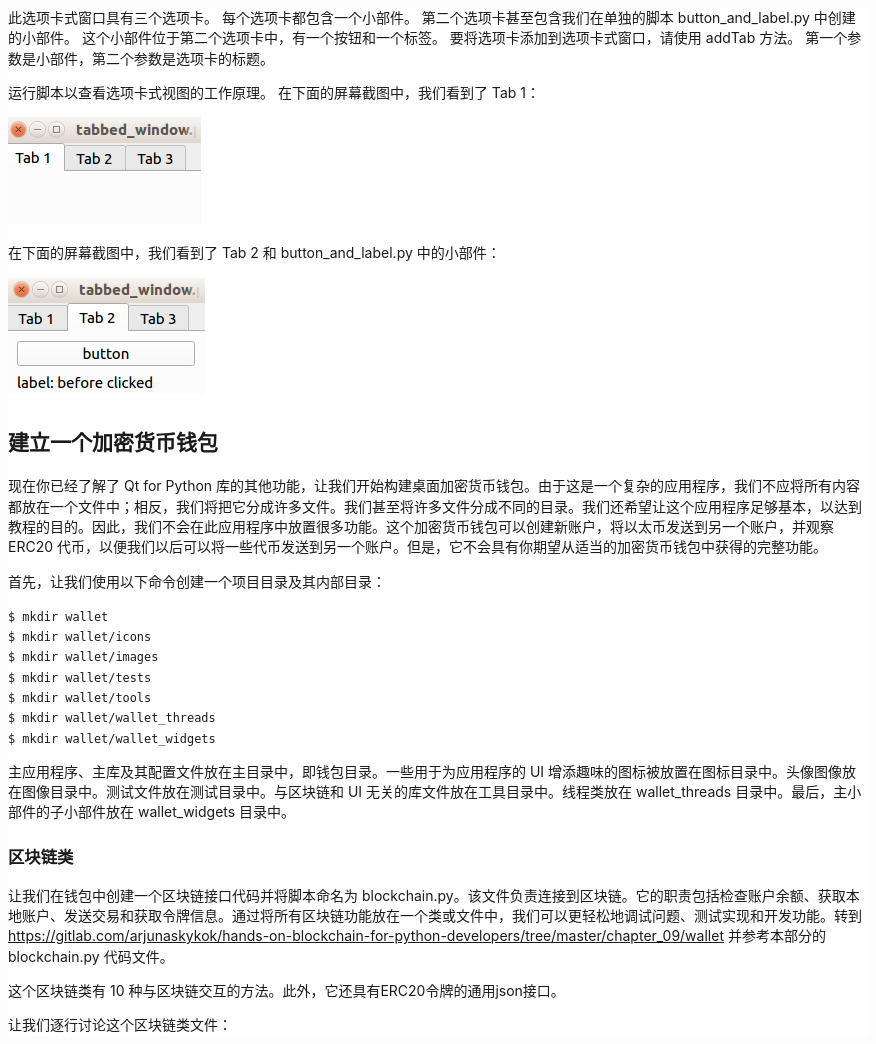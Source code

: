 ```python
```

此选项卡式窗口具有三个选项卡。 每个选项卡都包含一个小部件。 第二个选项卡甚至包含我们在单独的脚本 button_and_label.py 中创建的小部件。 这个小部件位于第二个选项卡中，有一个按钮和一个标签。 要将选项卡添加到选项卡式窗口，请使用 addTab 方法。 第一个参数是小部件，第二个参数是选项卡的标题。

运行脚本以查看选项卡式视图的工作原理。 在下面的屏幕截图中，我们看到了 Tab 1：

![](../images/9-14.png)

在下面的屏幕截图中，我们看到了 Tab 2 和 button_and_label.py 中的小部件：

![](../images/9-15.png)

## 建立一个加密货币钱包

现在你已经了解了 Qt for Python 库的其他功能，让我们开始构建桌面加密货币钱包。由于这是一个复杂的应用程序，我们不应将所有内容都放在一个文件中；相反，我们将把它分成许多文件。我们甚至将许多文件分成不同的目录。我们还希望让这个应用程序足够基本，以达到教程的目的。因此，我们不会在此应用程序中放置很多功能。这个加密货币钱包可以创建新账户，将以太币发送到另一个账户，并观察 ERC20 代币，以便我们以后可以将一些代币发送到另一个账户。但是，它不会具有你期望从适当的加密货币钱包中获得的完整功能。

首先，让我们使用以下命令创建一个项目目录及其内部目录：

```sh
$ mkdir wallet
$ mkdir wallet/icons
$ mkdir wallet/images
$ mkdir wallet/tests
$ mkdir wallet/tools
$ mkdir wallet/wallet_threads
$ mkdir wallet/wallet_widgets
```

主应用程序、主库及其配置文件放在主目录中，即钱包目录。一些用于为应用程序的 UI 增添趣味的图标被放置在图标目录中。头像图像放在图像目录中。测试文件放在测试目录中。与区块链和 UI 无关的库文件放在工具目录中。线程类放在 wallet_threads 目录中。最后，主小部件的子小部件放在 wallet_widgets 目录中。

### 区块链类

让我们在钱包中创建一个区块链接口代码并将脚本命名为 blockchain.py。该文件负责连接到区块链。它的职责包括检查账户余额、获取本地账户、发送交易和获取令牌信息。通过将所有区块链功能放在一个类或文件中，我们可以更轻松地调试问题、测试实现和开发功能。转到 https://gitlab.com/arjunaskykok/hands-on-blockchain-for-python-developers/tree/master/chapter_09/wallet 并参考本部分的 blockchain.py 代码文件。

这个区块链类有 10 种与区块链交互的方法。此外，它还具有ERC20令牌的通用json接口。

让我们逐行讨论这个区块链类文件：
